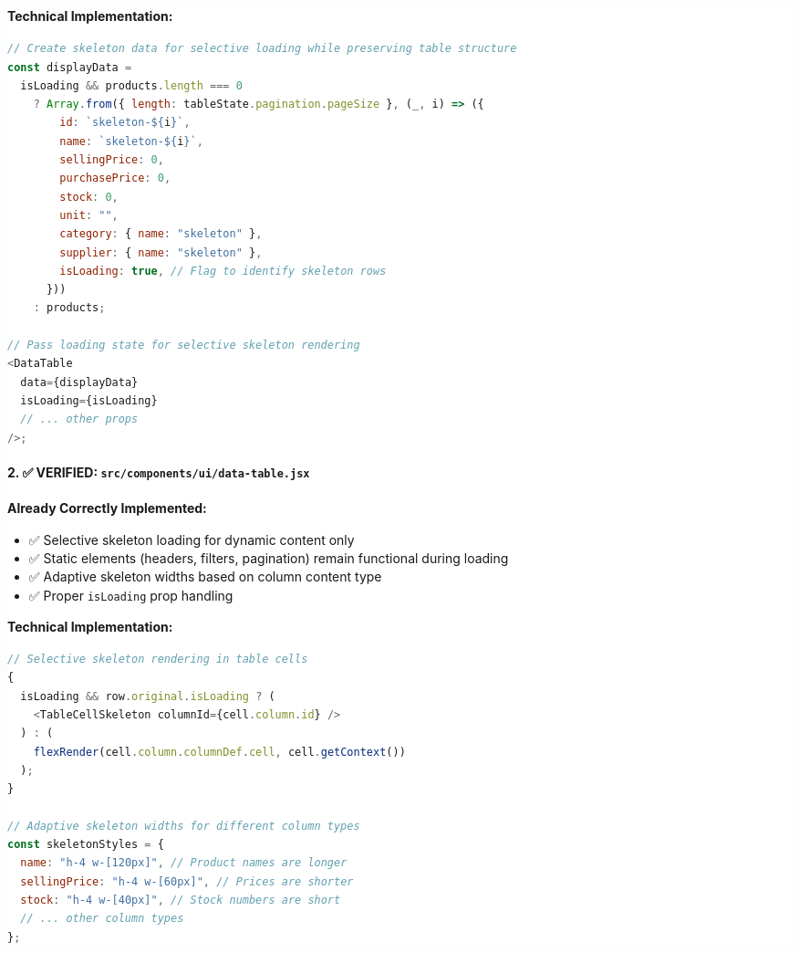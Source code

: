 **Technical Implementation:**

```javascript
// Create skeleton data for selective loading while preserving table structure
const displayData =
  isLoading && products.length === 0
    ? Array.from({ length: tableState.pagination.pageSize }, (_, i) => ({
        id: `skeleton-${i}`,
        name: `skeleton-${i}`,
        sellingPrice: 0,
        purchasePrice: 0,
        stock: 0,
        unit: "",
        category: { name: "skeleton" },
        supplier: { name: "skeleton" },
        isLoading: true, // Flag to identify skeleton rows
      }))
    : products;

// Pass loading state for selective skeleton rendering
<DataTable
  data={displayData}
  isLoading={isLoading}
  // ... other props
/>;
```

#### **2. ✅ VERIFIED: `src/components/ui/data-table.jsx`**

**Already Correctly Implemented:**

- ✅ Selective skeleton loading for dynamic content only
- ✅ Static elements (headers, filters, pagination) remain functional during loading
- ✅ Adaptive skeleton widths based on column content type
- ✅ Proper `isLoading` prop handling

**Technical Implementation:**

```javascript
// Selective skeleton rendering in table cells
{
  isLoading && row.original.isLoading ? (
    <TableCellSkeleton columnId={cell.column.id} />
  ) : (
    flexRender(cell.column.columnDef.cell, cell.getContext())
  );
}

// Adaptive skeleton widths for different column types
const skeletonStyles = {
  name: "h-4 w-[120px]", // Product names are longer
  sellingPrice: "h-4 w-[60px]", // Prices are shorter
  stock: "h-4 w-[40px]", // Stock numbers are short
  // ... other column types
};
```
